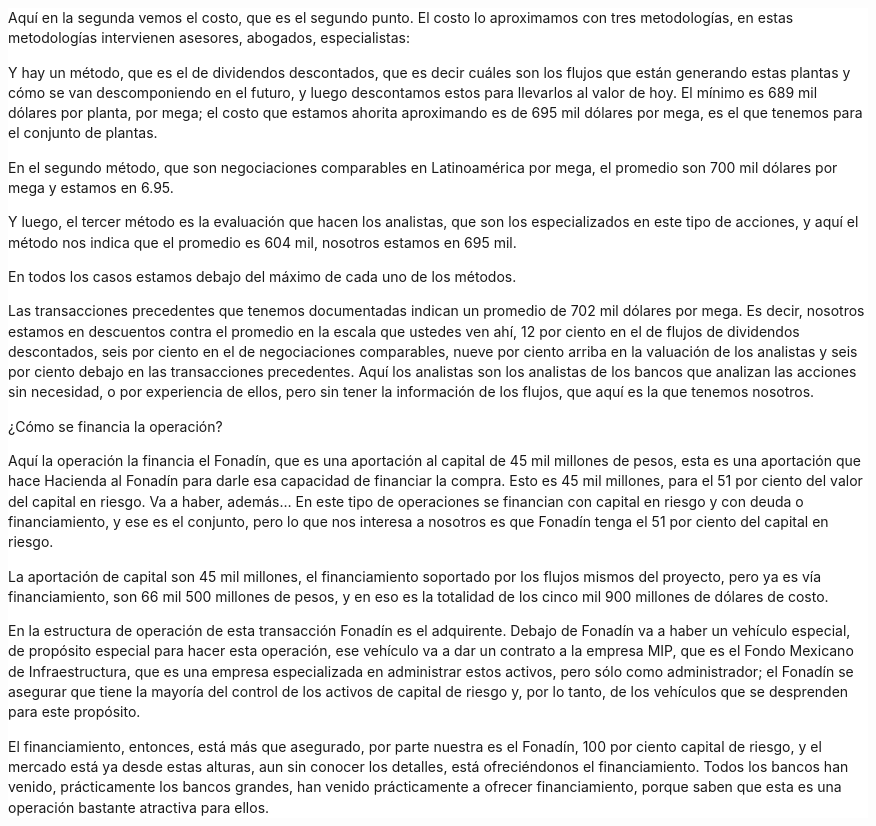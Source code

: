 Aquí en la segunda vemos el costo, que es el segundo punto. El costo lo
aproximamos con tres metodologías, en estas metodologías intervienen asesores,
abogados, especialistas:

Y hay un método, que es el de dividendos descontados, que es decir cuáles son
los flujos que están generando estas plantas y cómo se van descomponiendo en
el futuro, y luego descontamos estos para llevarlos al valor de hoy. El mínimo
es 689 mil dólares por planta, por mega; el costo que estamos ahorita
aproximando es de 695 mil dólares por mega, es el que tenemos para el conjunto
de plantas.

En el segundo método, que son negociaciones comparables en Latinoamérica por
mega, el promedio son 700 mil dólares por mega y estamos en 6.95.

Y luego, el tercer método es la evaluación que hacen los analistas, que son
los especializados en este tipo de acciones, y aquí el método nos indica que
el promedio es 604 mil, nosotros estamos en 695 mil.

En todos los casos estamos debajo del máximo de cada uno de los métodos.

Las transacciones precedentes que tenemos documentadas indican un promedio de
702 mil dólares por mega. Es decir, nosotros estamos en descuentos contra el
promedio en la escala que ustedes ven ahí, 12 por ciento en el de flujos de
dividendos descontados, seis por ciento en el de negociaciones comparables,
nueve por ciento arriba en la valuación de los analistas y seis por ciento
debajo en las transacciones precedentes. Aquí los analistas son los analistas
de los bancos que analizan las acciones sin necesidad, o por experiencia de
ellos, pero sin tener la información de los flujos, que aquí es la que tenemos
nosotros.

¿Cómo se financia la operación?

Aquí la operación la financia el Fonadín, que es una aportación al capital de
45 mil millones de pesos, esta es una aportación que hace Hacienda al Fonadín
para darle esa capacidad de financiar la compra. Esto es 45 mil millones, para
el 51 por ciento del valor del capital en riesgo. Va a haber, además… En este
tipo de operaciones se financian con capital en riesgo y con deuda o
financiamiento, y ese es el conjunto, pero lo que nos interesa a nosotros es
que Fonadín tenga el 51 por ciento del capital en riesgo.

La aportación de capital son 45 mil millones, el financiamiento soportado por
los flujos mismos del proyecto, pero ya es vía financiamiento, son 66 mil 500
millones de pesos, y en eso es la totalidad de los cinco mil 900 millones de
dólares de costo.

En la estructura de operación de esta transacción Fonadín es el adquirente.
Debajo de Fonadín va a haber un vehículo especial, de propósito especial para
hacer esta operación, ese vehículo va a dar un contrato a la empresa MIP, que
es el Fondo Mexicano de Infraestructura, que es una empresa especializada en
administrar estos activos, pero sólo como administrador; el Fonadín se
asegurar que tiene la mayoría del control de los activos de capital de riesgo
y, por lo tanto, de los vehículos que se desprenden para este propósito.

El financiamiento, entonces, está más que asegurado, por parte nuestra es el
Fonadín, 100 por ciento capital de riesgo, y el mercado está ya desde estas
alturas, aun sin conocer los detalles, está ofreciéndonos el financiamiento.
Todos los bancos han venido, prácticamente los bancos grandes, han venido
prácticamente a ofrecer financiamiento, porque saben que esta es una operación
bastante atractiva para ellos.
